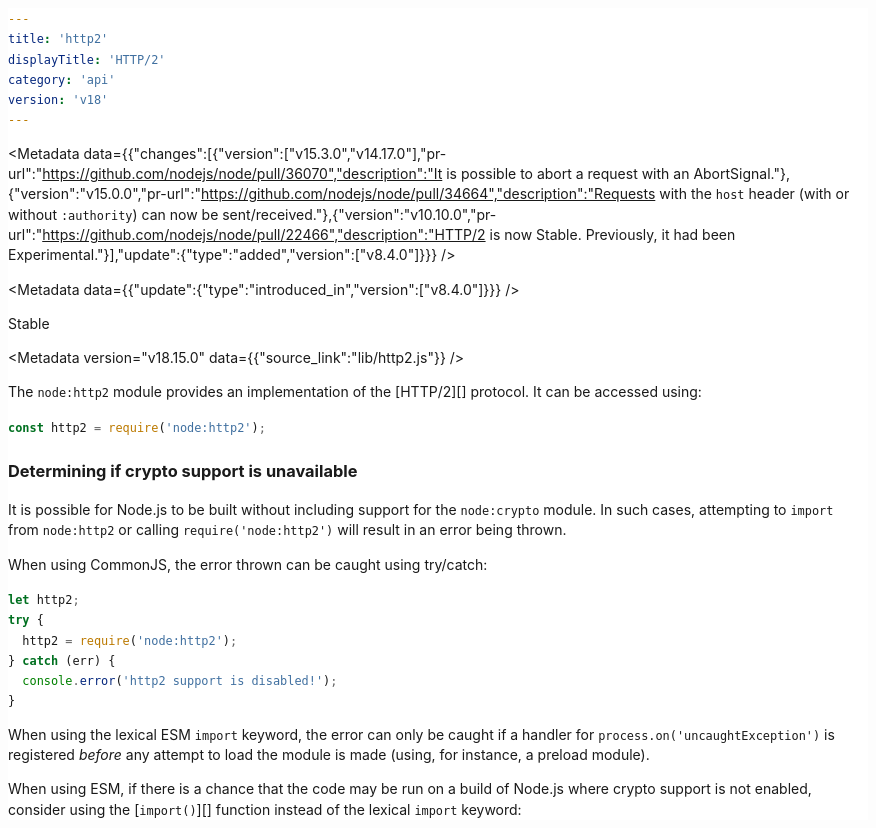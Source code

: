 ```yaml
---
title: 'http2'
displayTitle: 'HTTP/2'
category: 'api'
version: 'v18'
---
```


<Metadata data={{"changes":[{"version":["v15.3.0","v14.17.0"],"pr-url":"https://github.com/nodejs/node/pull/36070","description":"It is possible to abort a request with an AbortSignal."},{"version":"v15.0.0","pr-url":"https://github.com/nodejs/node/pull/34664","description":"Requests with the `host` header (with or without `:authority`) can now be sent/received."},{"version":"v10.10.0","pr-url":"https://github.com/nodejs/node/pull/22466","description":"HTTP/2 is now Stable. Previously, it had been Experimental."}],"update":{"type":"added","version":["v8.4.0"]}}} />

<Metadata data={{"update":{"type":"introduced_in","version":["v8.4.0"]}}} />

<Stability stability={2}>

Stable

</Stability>

<Metadata version="v18.15.0" data={{"source_link":"lib/http2.js"}} />

The `node:http2` module provides an implementation of the [HTTP/2][] protocol.
It can be accessed using:

```js
const http2 = require('node:http2');
```

### Determining if crypto support is unavailable

It is possible for Node.js to be built without including support for the
`node:crypto` module. In such cases, attempting to `import` from `node:http2` or
calling `require('node:http2')` will result in an error being thrown.

When using CommonJS, the error thrown can be caught using try/catch:

```cjs
let http2;
try {
  http2 = require('node:http2');
} catch (err) {
  console.error('http2 support is disabled!');
}
```

When using the lexical ESM `import` keyword, the error can only be
caught if a handler for `process.on('uncaughtException')` is registered
_before_ any attempt to load the module is made (using, for instance,
a preload module).

When using ESM, if there is a chance that the code may be run on a build
of Node.js where crypto support is not enabled, consider using the
[`import()`][] function instead of the lexical `import` keyword:
